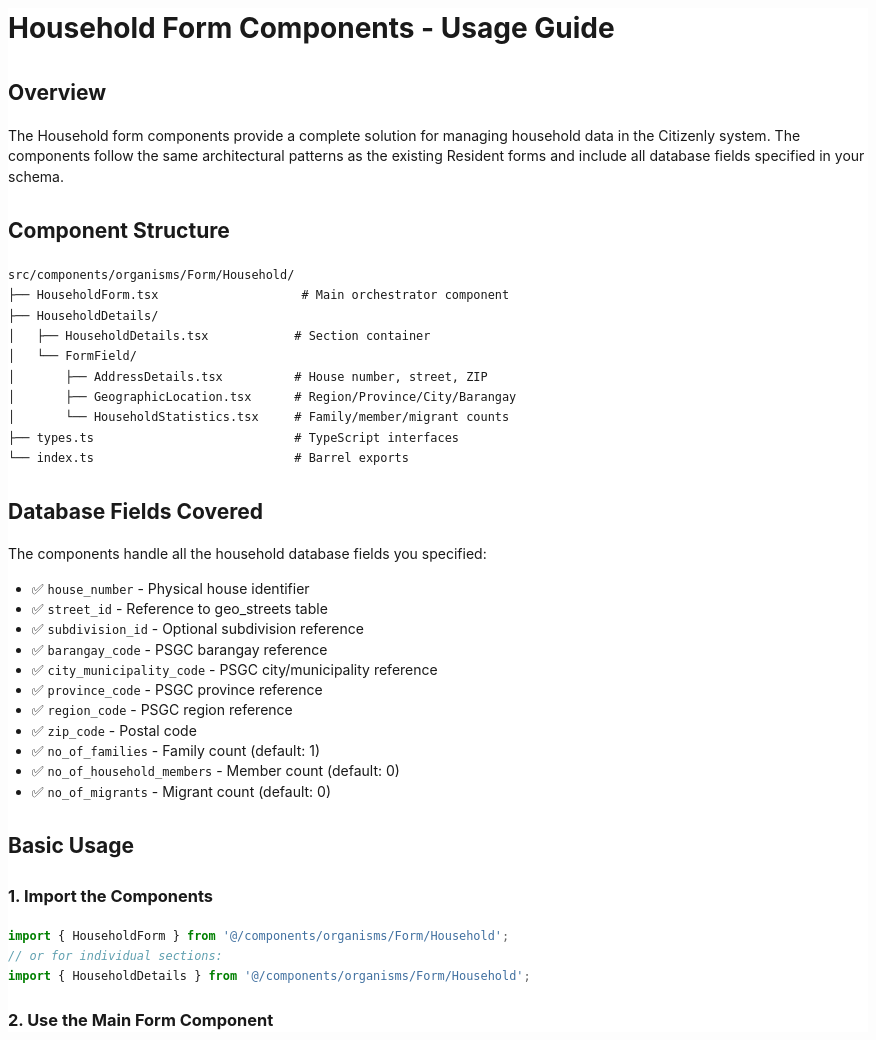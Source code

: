 # Household Form Components - Usage Guide

## Overview

The Household form components provide a complete solution for managing household data in the Citizenly system. The components follow the same architectural patterns as the existing Resident forms and include all database fields specified in your schema.

## Component Structure

```
src/components/organisms/Form/Household/
├── HouseholdForm.tsx                    # Main orchestrator component
├── HouseholdDetails/
│   ├── HouseholdDetails.tsx            # Section container
│   └── FormField/
│       ├── AddressDetails.tsx          # House number, street, ZIP
│       ├── GeographicLocation.tsx      # Region/Province/City/Barangay
│       └── HouseholdStatistics.tsx     # Family/member/migrant counts
├── types.ts                            # TypeScript interfaces
└── index.ts                            # Barrel exports
```

## Database Fields Covered

The components handle all the household database fields you specified:

- ✅ `house_number` - Physical house identifier
- ✅ `street_id` - Reference to geo_streets table
- ✅ `subdivision_id` - Optional subdivision reference
- ✅ `barangay_code` - PSGC barangay reference
- ✅ `city_municipality_code` - PSGC city/municipality reference
- ✅ `province_code` - PSGC province reference  
- ✅ `region_code` - PSGC region reference
- ✅ `zip_code` - Postal code
- ✅ `no_of_families` - Family count (default: 1)
- ✅ `no_of_household_members` - Member count (default: 0)
- ✅ `no_of_migrants` - Migrant count (default: 0)

## Basic Usage

### 1. Import the Components

```typescript
import { HouseholdForm } from '@/components/organisms/Form/Household';
// or for individual sections:
import { HouseholdDetails } from '@/components/organisms/Form/Household';
```

### 2. Use the Main Form Component

